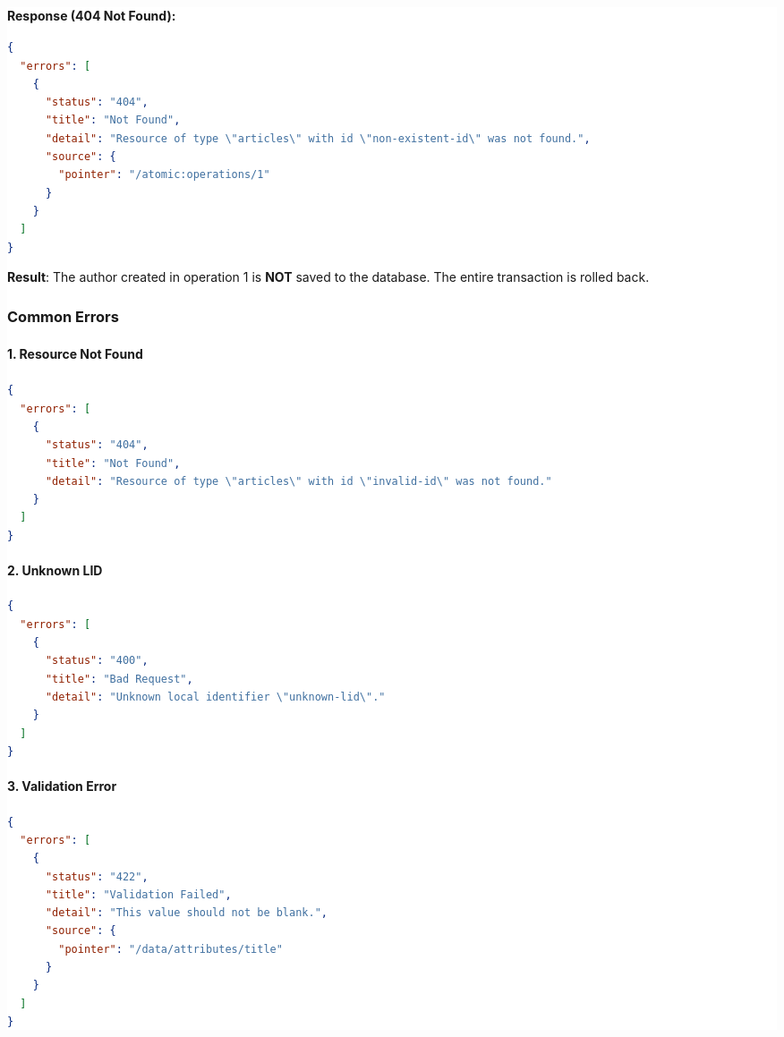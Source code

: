 **Response (404 Not Found):**

```json
{
  "errors": [
    {
      "status": "404",
      "title": "Not Found",
      "detail": "Resource of type \"articles\" with id \"non-existent-id\" was not found.",
      "source": {
        "pointer": "/atomic:operations/1"
      }
    }
  ]
}
```

**Result**: The author created in operation 1 is **NOT** saved to the database. The entire transaction is rolled back.

### Common Errors

#### 1. Resource Not Found

```json
{
  "errors": [
    {
      "status": "404",
      "title": "Not Found",
      "detail": "Resource of type \"articles\" with id \"invalid-id\" was not found."
    }
  ]
}
```

#### 2. Unknown LID

```json
{
  "errors": [
    {
      "status": "400",
      "title": "Bad Request",
      "detail": "Unknown local identifier \"unknown-lid\"."
    }
  ]
}
```

#### 3. Validation Error

```json
{
  "errors": [
    {
      "status": "422",
      "title": "Validation Failed",
      "detail": "This value should not be blank.",
      "source": {
        "pointer": "/data/attributes/title"
      }
    }
  ]
}
```
